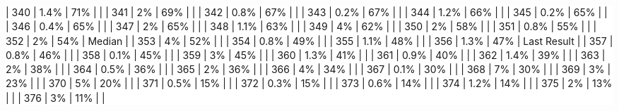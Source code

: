 | 340 | 1.4% | 71% |  |
| 341 | 2% | 69% |  |
| 342 | 0.8% | 67% |  |
| 343 | 0.2% | 67% |  |
| 344 | 1.2% | 66% |  |
| 345 | 0.2% | 65% |  |
| 346 | 0.4% | 65% |  |
| 347 | 2% | 65% |  |
| 348 | 1.1% | 63% |  |
| 349 | 4% | 62% |  |
| 350 | 2% | 58% |  |
| 351 | 0.8% | 55% |  |
| 352 | 2% | 54% | Median |
| 353 | 4% | 52% |  |
| 354 | 0.8% | 49% |  |
| 355 | 1.1% | 48% |  |
| 356 | 1.3% | 47% | Last Result |
| 357 | 0.8% | 46% |  |
| 358 | 0.1% | 45% |  |
| 359 | 3% | 45% |  |
| 360 | 1.3% | 41% |  |
| 361 | 0.9% | 40% |  |
| 362 | 1.4% | 39% |  |
| 363 | 2% | 38% |  |
| 364 | 0.5% | 36% |  |
| 365 | 2% | 36% |  |
| 366 | 4% | 34% |  |
| 367 | 0.1% | 30% |  |
| 368 | 7% | 30% |  |
| 369 | 3% | 23% |  |
| 370 | 5% | 20% |  |
| 371 | 0.5% | 15% |  |
| 372 | 0.3% | 15% |  |
| 373 | 0.6% | 14% |  |
| 374 | 1.2% | 14% |  |
| 375 | 2% | 13% |  |
| 376 | 3% | 11% |  |